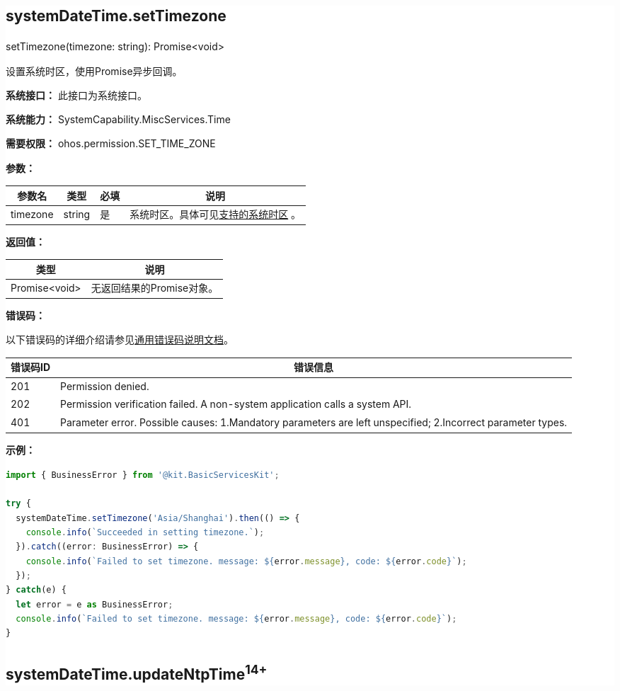 ## systemDateTime.setTimezone

setTimezone(timezone: string): Promise&lt;void&gt;

设置系统时区，使用Promise异步回调。

**系统接口：** 此接口为系统接口。

**系统能力：** SystemCapability.MiscServices.Time

**需要权限：** ohos.permission.SET_TIME_ZONE

**参数：**

| 参数名   | 类型   | 必填 | 说明       |
| -------- | ------ | ---- | ---------- |
| timezone | string | 是   | 系统时区。具体可见[支持的系统时区](#支持的系统时区) 。 |

**返回值：**

| 类型                | 说明                 |
| ------------------- | -------------------- |
| Promise&lt;void&gt; | 无返回结果的Promise对象。 |

**错误码：**

以下错误码的详细介绍请参见[通用错误码说明文档](../errorcode-universal.md)。

| 错误码ID | 错误信息                                                                                                        |
| -------- |-------------------------------------------------------------------------------------------------------------|
| 201       | Permission denied.                                                                                          |
| 202       | Permission verification failed. A non-system application calls a system API.                                |
| 401       | Parameter error. Possible causes: 1.Mandatory parameters are left unspecified; 2.Incorrect parameter types. |

**示例：**

```ts
import { BusinessError } from '@kit.BasicServicesKit';

try {
  systemDateTime.setTimezone('Asia/Shanghai').then(() => {
    console.info(`Succeeded in setting timezone.`);
  }).catch((error: BusinessError) => {
    console.info(`Failed to set timezone. message: ${error.message}, code: ${error.code}`);
  });
} catch(e) {
  let error = e as BusinessError;
  console.info(`Failed to set timezone. message: ${error.message}, code: ${error.code}`);
}
```

## systemDateTime.updateNtpTime<sup>14+</sup>
